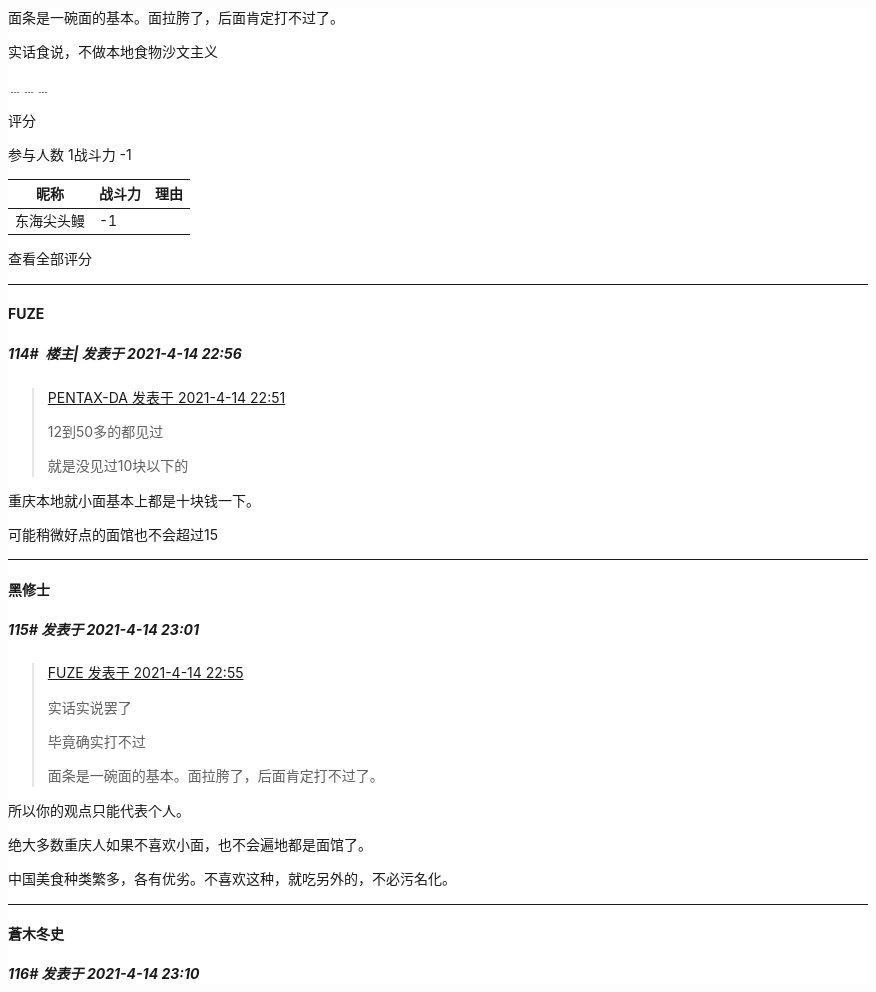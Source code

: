 面条是一碗面的基本。面拉胯了，后面肯定打不过了。

实话食说，不做本地食物沙文主义


﹍﹍﹍

评分


 参与人数 1战斗力 -1

|昵称|战斗力|理由|
|----|---|---|
| 东海尖头鳗|-1||


查看全部评分


-----

####  FUZE  
##### 114#         楼主| 发表于 2021-4-14 22:56


<blockquote><a href="httphttps://bbs.saraba1st.com/2b/forum.php?mod=redirect&amp;goto=findpost&amp;pid=50940132&amp;ptid=1999005" target="_blank">PENTAX-DA 发表于 2021-4-14 22:51</a>

12到50多的都见过

就是没见过10块以下的</blockquote>
重庆本地就小面基本上都是十块钱一下。

可能稍微好点的面馆也不会超过15


-----

####  黑修士  
##### 115#       发表于 2021-4-14 23:01


<blockquote><a href="httphttps://bbs.saraba1st.com/2b/forum.php?mod=redirect&amp;goto=findpost&amp;pid=50940174&amp;ptid=1999005" target="_blank">FUZE 发表于 2021-4-14 22:55</a>

实话实说罢了

毕竟确实打不过

面条是一碗面的基本。面拉胯了，后面肯定打不过了。</blockquote>
所以你的观点只能代表个人。

绝大多数重庆人如果不喜欢小面，也不会遍地都是面馆了。

中国美食种类繁多，各有优劣。不喜欢这种，就吃另外的，不必污名化。


-----

####  蒼木冬史  
##### 116#       发表于 2021-4-14 23:10
